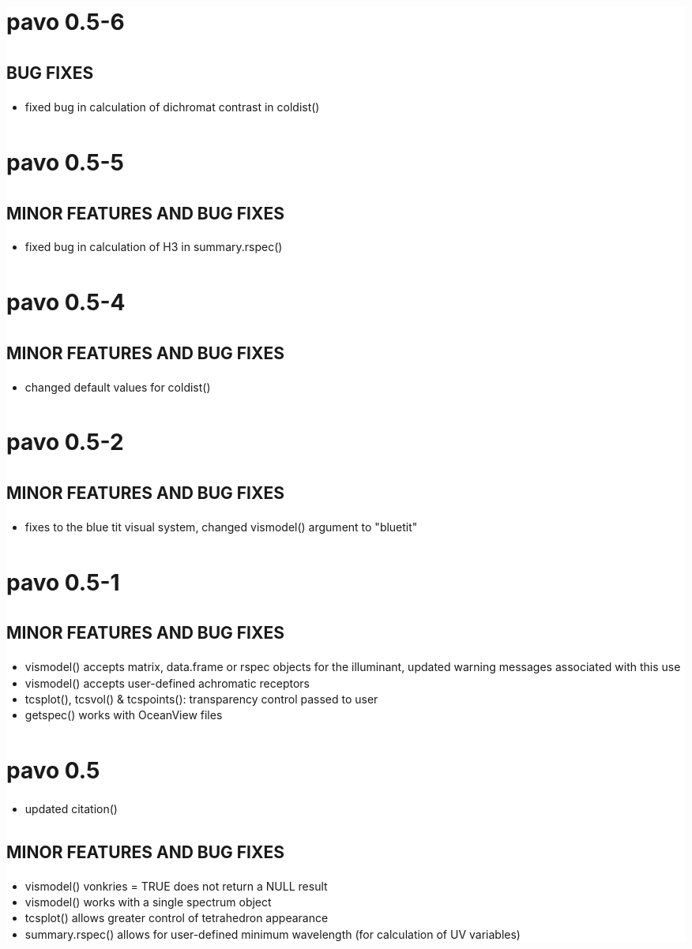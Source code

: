 # pavo 0.5-6

## BUG FIXES

* fixed bug in calculation of dichromat contrast in coldist()

# pavo 0.5-5

## MINOR FEATURES AND BUG FIXES

* fixed bug in calculation of H3 in summary.rspec()

# pavo 0.5-4

## MINOR FEATURES AND BUG FIXES

* changed default values for coldist()

# pavo 0.5-2

## MINOR FEATURES AND BUG FIXES

* fixes to the blue tit visual system, changed vismodel() argument to "bluetit"

# pavo 0.5-1

## MINOR FEATURES AND BUG FIXES

* vismodel() accepts matrix, data.frame or rspec objects for the illuminant, updated warning messages associated with this use
* vismodel() accepts user-defined achromatic receptors
* tcsplot(), tcsvol() & tcspoints(): transparency control passed to user
* getspec() works with OceanView files

# pavo 0.5

* updated citation()

## MINOR FEATURES AND BUG FIXES

* vismodel() vonkries = TRUE does not return a NULL result
* vismodel() works with a single spectrum object
* tcsplot() allows greater control of tetrahedron appearance
* summary.rspec() allows for user-defined minimum wavelength (for calculation of UV variables)
